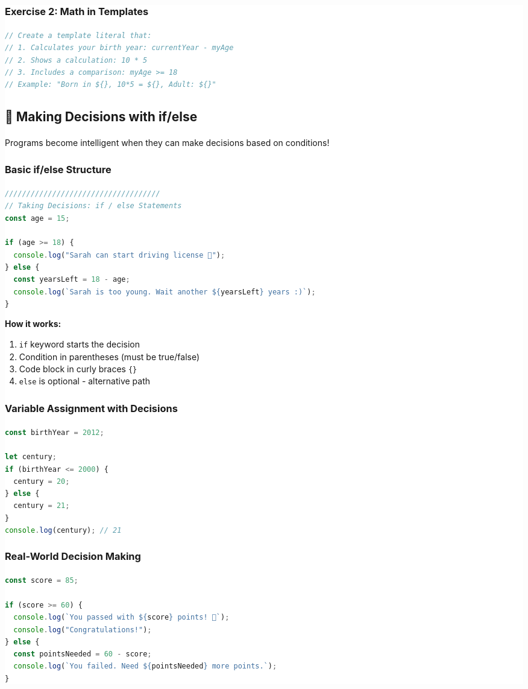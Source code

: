 ### Exercise 2: Math in Templates

```javascript
// Create a template literal that:
// 1. Calculates your birth year: currentYear - myAge
// 2. Shows a calculation: 10 * 5
// 3. Includes a comparison: myAge >= 18
// Example: "Born in ${}, 10*5 = ${}, Adult: ${}"
```

## 🤔 Making Decisions with if/else

Programs become intelligent when they can make decisions based on conditions!

### Basic if/else Structure

```javascript
////////////////////////////////////
// Taking Decisions: if / else Statements
const age = 15;

if (age >= 18) {
  console.log("Sarah can start driving license 🚗");
} else {
  const yearsLeft = 18 - age;
  console.log(`Sarah is too young. Wait another ${yearsLeft} years :)`);
}
```

**How it works:**

1. `if` keyword starts the decision
2. Condition in parentheses (must be true/false)
3. Code block in curly braces `{}`
4. `else` is optional - alternative path

### Variable Assignment with Decisions

```javascript
const birthYear = 2012;

let century;
if (birthYear <= 2000) {
  century = 20;
} else {
  century = 21;
}
console.log(century); // 21
```

### Real-World Decision Making

```javascript
const score = 85;

if (score >= 60) {
  console.log(`You passed with ${score} points! 🎉`);
  console.log("Congratulations!");
} else {
  const pointsNeeded = 60 - score;
  console.log(`You failed. Need ${pointsNeeded} more points.`);
}
```
